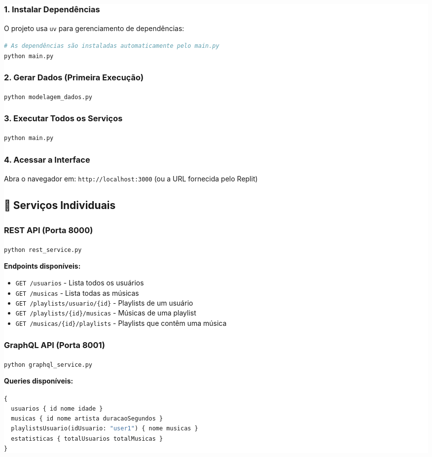 ### 1. Instalar Dependências

O projeto usa `uv` para gerenciamento de dependências:

```bash
# As dependências são instaladas automaticamente pelo main.py
python main.py
```

### 2. Gerar Dados (Primeira Execução)

```bash
python modelagem_dados.py
```

### 3. Executar Todos os Serviços

```bash
python main.py
```

### 4. Acessar a Interface

Abra o navegador em: `http://localhost:3000` (ou a URL fornecida pelo Replit)

## 🔧 Serviços Individuais

### REST API (Porta 8000)

```bash
python rest_service.py
```

**Endpoints disponíveis:**
- `GET /usuarios` - Lista todos os usuários
- `GET /musicas` - Lista todas as músicas
- `GET /playlists/usuario/{id}` - Playlists de um usuário
- `GET /playlists/{id}/musicas` - Músicas de uma playlist
- `GET /musicas/{id}/playlists` - Playlists que contêm uma música

### GraphQL API (Porta 8001)

```bash
python graphql_service.py
```

**Queries disponíveis:**
```graphql
{
  usuarios { id nome idade }
  musicas { id nome artista duracaoSegundos }
  playlistsUsuario(idUsuario: "user1") { nome musicas }
  estatisticas { totalUsuarios totalMusicas }
}
```
